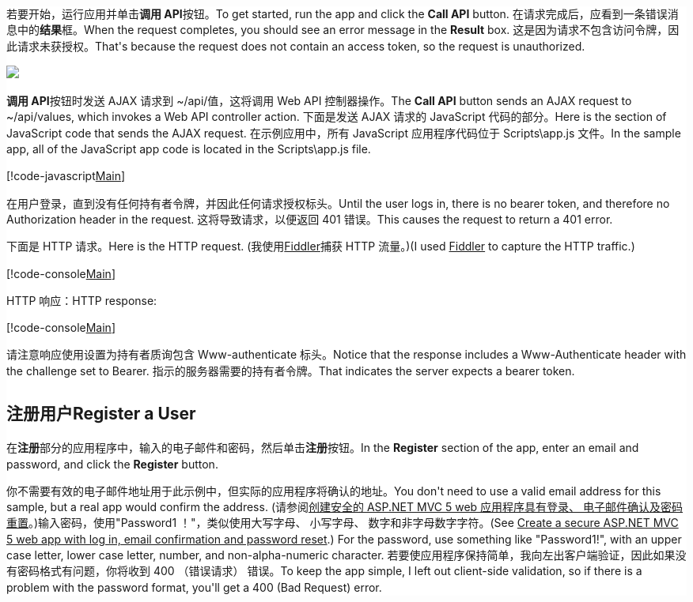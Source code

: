 <span data-ttu-id="c0b0f-176">若要开始，运行应用并单击**调用 API**按钮。</span><span class="sxs-lookup"><span data-stu-id="c0b0f-176">To get started, run the app and click the **Call API** button.</span></span> <span data-ttu-id="c0b0f-177">在请求完成后，应看到一条错误消息中的**结果**框。</span><span class="sxs-lookup"><span data-stu-id="c0b0f-177">When the request completes, you should see an error message in the **Result** box.</span></span> <span data-ttu-id="c0b0f-178">这是因为请求不包含访问令牌，因此请求未获授权。</span><span class="sxs-lookup"><span data-stu-id="c0b0f-178">That's because the request does not contain an access token, so the request is unauthorized.</span></span>

[![](individual-accounts-in-web-api/_static/image6.png)](individual-accounts-in-web-api/_static/image5.png)

<span data-ttu-id="c0b0f-179">**调用 API**按钮时发送 AJAX 请求到 ~/api/值，这将调用 Web API 控制器操作。</span><span class="sxs-lookup"><span data-stu-id="c0b0f-179">The **Call API** button sends an AJAX request to ~/api/values, which invokes a Web API controller action.</span></span> <span data-ttu-id="c0b0f-180">下面是发送 AJAX 请求的 JavaScript 代码的部分。</span><span class="sxs-lookup"><span data-stu-id="c0b0f-180">Here is the section of JavaScript code that sends the AJAX request.</span></span> <span data-ttu-id="c0b0f-181">在示例应用中，所有 JavaScript 应用程序代码位于 Scripts\app.js 文件。</span><span class="sxs-lookup"><span data-stu-id="c0b0f-181">In the sample app, all of the JavaScript app code is located in the Scripts\app.js file.</span></span>

[!code-javascript[Main](individual-accounts-in-web-api/samples/sample1.js)]

<span data-ttu-id="c0b0f-182">在用户登录，直到没有任何持有者令牌，并因此任何请求授权标头。</span><span class="sxs-lookup"><span data-stu-id="c0b0f-182">Until the user logs in, there is no bearer token, and therefore no Authorization header in the request.</span></span> <span data-ttu-id="c0b0f-183">这将导致请求，以便返回 401 错误。</span><span class="sxs-lookup"><span data-stu-id="c0b0f-183">This causes the request to return a 401 error.</span></span>

<span data-ttu-id="c0b0f-184">下面是 HTTP 请求。</span><span class="sxs-lookup"><span data-stu-id="c0b0f-184">Here is the HTTP request.</span></span> <span data-ttu-id="c0b0f-185">(我使用[Fiddler](http://www.telerik.com/fiddler)捕获 HTTP 流量。)</span><span class="sxs-lookup"><span data-stu-id="c0b0f-185">(I used [Fiddler](http://www.telerik.com/fiddler) to capture the HTTP traffic.)</span></span>

[!code-console[Main](individual-accounts-in-web-api/samples/sample2.cmd)]

<span data-ttu-id="c0b0f-186">HTTP 响应：</span><span class="sxs-lookup"><span data-stu-id="c0b0f-186">HTTP response:</span></span>

[!code-console[Main](individual-accounts-in-web-api/samples/sample3.cmd?highlight=1,4)]

<span data-ttu-id="c0b0f-187">请注意响应使用设置为持有者质询包含 Www-authenticate 标头。</span><span class="sxs-lookup"><span data-stu-id="c0b0f-187">Notice that the response includes a Www-Authenticate header with the challenge set to Bearer.</span></span> <span data-ttu-id="c0b0f-188">指示的服务器需要的持有者令牌。</span><span class="sxs-lookup"><span data-stu-id="c0b0f-188">That indicates the server expects a bearer token.</span></span>

## <a name="register-a-user"></a><span data-ttu-id="c0b0f-189">注册用户</span><span class="sxs-lookup"><span data-stu-id="c0b0f-189">Register a User</span></span>

<span data-ttu-id="c0b0f-190">在**注册**部分的应用程序中，输入的电子邮件和密码，然后单击**注册**按钮。</span><span class="sxs-lookup"><span data-stu-id="c0b0f-190">In the **Register** section of the app, enter an email and password, and click the **Register** button.</span></span>

<span data-ttu-id="c0b0f-191">你不需要有效的电子邮件地址用于此示例中，但实际的应用程序将确认的地址。</span><span class="sxs-lookup"><span data-stu-id="c0b0f-191">You don't need to use a valid email address for this sample, but a real app would confirm the address.</span></span> <span data-ttu-id="c0b0f-192">(请参阅[创建安全的 ASP.NET MVC 5 web 应用程序具有登录、 电子邮件确认及密码重置](../../../mvc/overview/security/create-an-aspnet-mvc-5-web-app-with-email-confirmation-and-password-reset.md)。)输入密码，使用"Password1 ！"，类似使用大写字母、 小写字母、 数字和非字母数字字符。</span><span class="sxs-lookup"><span data-stu-id="c0b0f-192">(See [Create a secure ASP.NET MVC 5 web app with log in, email confirmation and password reset](../../../mvc/overview/security/create-an-aspnet-mvc-5-web-app-with-email-confirmation-and-password-reset.md).) For the password, use something like "Password1!", with an upper case letter, lower case letter, number, and non-alpha-numeric character.</span></span> <span data-ttu-id="c0b0f-193">若要使应用程序保持简单，我向左出客户端验证，因此如果没有密码格式有问题，你将收到 400 （错误请求） 错误。</span><span class="sxs-lookup"><span data-stu-id="c0b0f-193">To keep the app simple, I left out client-side validation, so if there is a problem with the password format, you'll get a 400 (Bad Request) error.</span></span>
